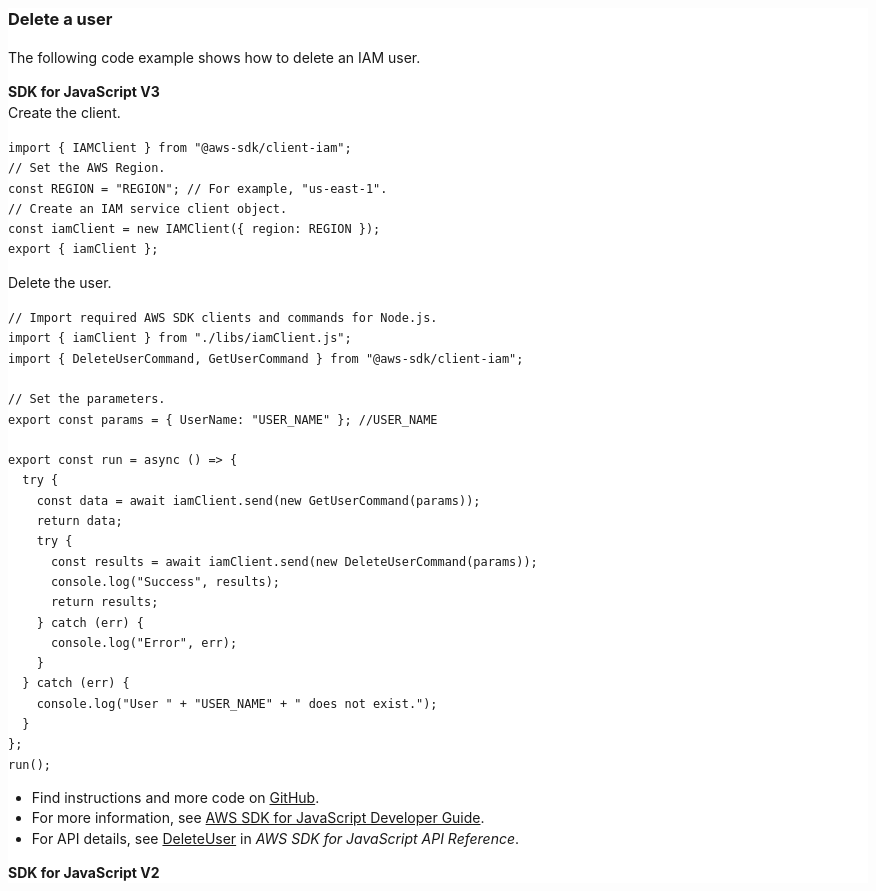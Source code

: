 ### Delete a user<a name="iam_DeleteUser_javascript_topic"></a>

The following code example shows how to delete an IAM user\.

**SDK for JavaScript V3**  
Create the client\.  

```
import { IAMClient } from "@aws-sdk/client-iam";
// Set the AWS Region.
const REGION = "REGION"; // For example, "us-east-1".
// Create an IAM service client object.
const iamClient = new IAMClient({ region: REGION });
export { iamClient };
```
Delete the user\.  

```
// Import required AWS SDK clients and commands for Node.js.
import { iamClient } from "./libs/iamClient.js";
import { DeleteUserCommand, GetUserCommand } from "@aws-sdk/client-iam";

// Set the parameters.
export const params = { UserName: "USER_NAME" }; //USER_NAME

export const run = async () => {
  try {
    const data = await iamClient.send(new GetUserCommand(params));
    return data;
    try {
      const results = await iamClient.send(new DeleteUserCommand(params));
      console.log("Success", results);
      return results;
    } catch (err) {
      console.log("Error", err);
    }
  } catch (err) {
    console.log("User " + "USER_NAME" + " does not exist.");
  }
};
run();
```
+  Find instructions and more code on [GitHub](https://github.com/awsdocs/aws-doc-sdk-examples/tree/main/javascriptv3/example_code/iam#code-examples)\. 
+  For more information, see [AWS SDK for JavaScript Developer Guide](https://docs.aws.amazon.com/sdk-for-javascript/v3/developer-guide/iam-examples-managing-users.html#iam-examples-managing-users-deleting-users)\. 
+  For API details, see [DeleteUser](https://docs.aws.amazon.com/AWSJavaScriptSDK/v3/latest/clients/client-iam/classes/deleteusercommand.html) in *AWS SDK for JavaScript API Reference*\. 

**SDK for JavaScript V2**  
  
